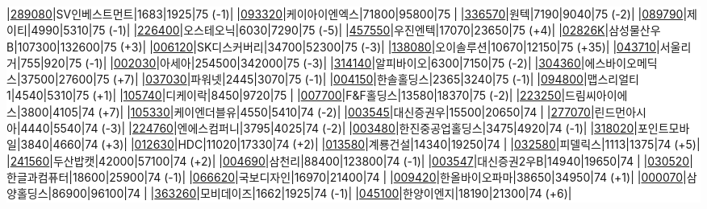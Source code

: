 |[289080](https://finance.daum.net/quotes/A289080)|SV인베스트먼트|1683|1925|75 (-1)|
|[093320](https://finance.daum.net/quotes/A093320)|케이아이엔엑스|71800|95800|75 |
|[336570](https://finance.daum.net/quotes/A336570)|원텍|7190|9040|75 (-2)|
|[089790](https://finance.daum.net/quotes/A089790)|제이티|4990|5310|75 (-1)|
|[226400](https://finance.daum.net/quotes/A226400)|오스테오닉|6030|7290|75 (-5)|
|[457550](https://finance.daum.net/quotes/A457550)|우진엔텍|17070|23650|75 (+4)|
|[02826K](https://finance.daum.net/quotes/A02826K)|삼성물산우B|107300|132600|75 (+3)|
|[006120](https://finance.daum.net/quotes/A006120)|SK디스커버리|34700|52300|75 (-3)|
|[138080](https://finance.daum.net/quotes/A138080)|오이솔루션|10670|12150|75 (+35)|
|[043710](https://finance.daum.net/quotes/A043710)|서울리거|755|920|75 (-1)|
|[002030](https://finance.daum.net/quotes/A002030)|아세아|254500|342000|75 (-3)|
|[314140](https://finance.daum.net/quotes/A314140)|알피바이오|6300|7150|75 (-2)|
|[304360](https://finance.daum.net/quotes/A304360)|에스바이오메딕스|37500|27600|75 (+7)|
|[037030](https://finance.daum.net/quotes/A037030)|파워넷|2445|3070|75 (-1)|
|[004150](https://finance.daum.net/quotes/A004150)|한솔홀딩스|2365|3240|75 (-1)|
|[094800](https://finance.daum.net/quotes/A094800)|맵스리얼티1|4540|5310|75 (+1)|
|[105740](https://finance.daum.net/quotes/A105740)|디케이락|8450|9720|75 |
|[007700](https://finance.daum.net/quotes/A007700)|F&F홀딩스|13580|18370|75 (-2)|
|[223250](https://finance.daum.net/quotes/A223250)|드림씨아이에스|3800|4105|74 (+7)|
|[105330](https://finance.daum.net/quotes/A105330)|케이엔더블유|4550|5410|74 (-2)|
|[003545](https://finance.daum.net/quotes/A003545)|대신증권우|15500|20650|74 |
|[277070](https://finance.daum.net/quotes/A277070)|린드먼아시아|4440|5540|74 (-3)|
|[224760](https://finance.daum.net/quotes/A224760)|엔에스컴퍼니|3795|4025|74 (-2)|
|[003480](https://finance.daum.net/quotes/A003480)|한진중공업홀딩스|3475|4920|74 (-1)|
|[318020](https://finance.daum.net/quotes/A318020)|포인트모바일|3840|4660|74 (+3)|
|[012630](https://finance.daum.net/quotes/A012630)|HDC|11020|17330|74 (+2)|
|[013580](https://finance.daum.net/quotes/A013580)|계룡건설|14340|19250|74 |
|[032580](https://finance.daum.net/quotes/A032580)|피델릭스|1113|1375|74 (+5)|
|[241560](https://finance.daum.net/quotes/A241560)|두산밥캣|42000|57100|74 (+2)|
|[004690](https://finance.daum.net/quotes/A004690)|삼천리|88400|123800|74 (-1)|
|[003547](https://finance.daum.net/quotes/A003547)|대신증권2우B|14940|19650|74 |
|[030520](https://finance.daum.net/quotes/A030520)|한글과컴퓨터|18600|25900|74 (-1)|
|[066620](https://finance.daum.net/quotes/A066620)|국보디자인|16970|21400|74 |
|[009420](https://finance.daum.net/quotes/A009420)|한올바이오파마|38650|34950|74 (+1)|
|[000070](https://finance.daum.net/quotes/A000070)|삼양홀딩스|86900|96100|74 |
|[363260](https://finance.daum.net/quotes/A363260)|모비데이즈|1662|1925|74 (-1)|
|[045100](https://finance.daum.net/quotes/A045100)|한양이엔지|18190|21300|74 (+6)|